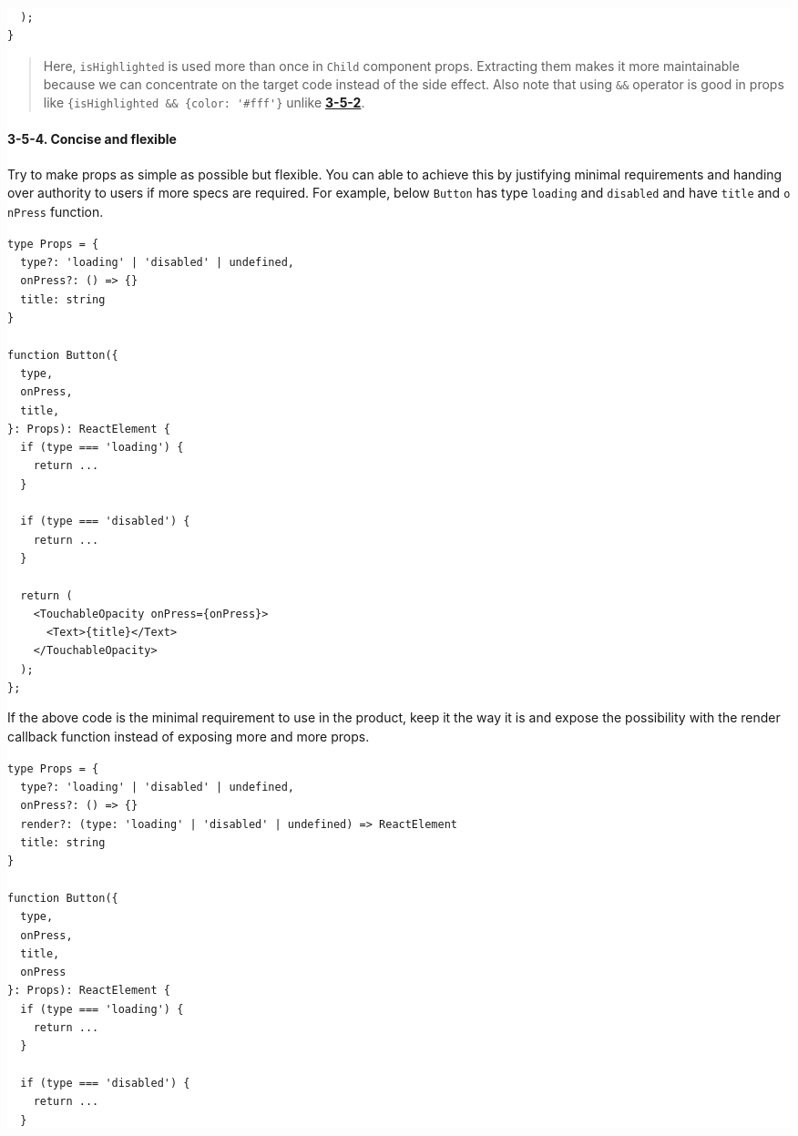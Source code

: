 ```tsx
  );
}
```
> Here, `isHighlighted` is used more than once in `Child` component props. Extracting them makes it more maintainable because we can concentrate on the target code instead of the side effect.
> Also note that using `&&` operator is good in props like `{isHighlighted && {color: '#fff'}` unlike **[3-5-2](#3-5-2-no--operator-when-rendering)**.

#### 3-5-4. Concise and flexible
Try to make props as simple as possible but flexible. You can able to achieve this by justifying minimal requirements and handing over authority to users if more specs are required.
For example, below `Button` has type `loading` and `disabled` and have `title` and `onPress` function.
```tsx
type Props = {
  type?: 'loading' | 'disabled' | undefined,
  onPress?: () => {}
  title: string
}

function Button({
  type,
  onPress,
  title,
}: Props): ReactElement {
  if (type === 'loading') {
    return ...
  }

  if (type === 'disabled') {
    return ...
  }

  return (
    <TouchableOpacity onPress={onPress}>
      <Text>{title}</Text>
    </TouchableOpacity>
  );
};
```
If the above code is the minimal requirement to use in the product, keep it the way it is and expose the possibility with the render callback function instead of exposing more and more props.

```tsx
type Props = {
  type?: 'loading' | 'disabled' | undefined,
  onPress?: () => {}
  render?: (type: 'loading' | 'disabled' | undefined) => ReactElement
  title: string
}

function Button({
  type,
  onPress,
  title,
  onPress
}: Props): ReactElement {
  if (type === 'loading') {
    return ...
  }

  if (type === 'disabled') {
    return ...
  }
```